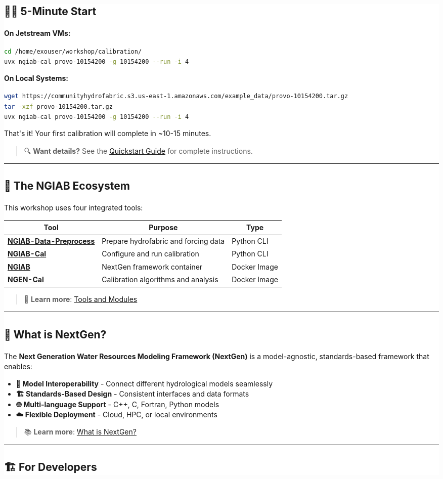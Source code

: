 
## 🏃‍♂️ 5-Minute Start

**On Jetstream VMs:**
```bash
cd /home/exouser/workshop/calibration/
uvx ngiab-cal provo-10154200 -g 10154200 --run -i 4
```

**On Local Systems:**
```bash
wget https://communityhydrofabric.s3.us-east-1.amazonaws.com/example_data/provo-10154200.tar.gz
tar -xzf provo-10154200.tar.gz
uvx ngiab-cal provo-10154200 -g 10154200 --run -i 4
```

That's it! Your first calibration will complete in ~10-15 minutes.

> 🔍 **Want details?** See the [Quickstart Guide](../../wiki/Quickstart-Guide) for complete instructions.

---

## 🧩 The NGIAB Ecosystem

This workshop uses four integrated tools:

| Tool | Purpose | Type |
|------|---------|------|
| [**NGIAB-Data-Preprocess**](https://github.com/CIROH-UA/NGIAB_data_preprocess/tree/a6dd733f637cb56ce42a43204db69e3cefa2a61a) | Prepare hydrofabric and forcing data | Python CLI |
| [**NGIAB-Cal**](https://github.com/CIROH-UA/ngiab-cal/tree/19d5ded2ae365f333b0ac6a971c2e7028c7014a4) | Configure and run calibration | Python CLI |
| [**NGIAB**](https://github.com/CIROH-UA/NGIAB-CloudInfra/tree/41570096a5273393f2e3a0121d02e643bc6ce34d) | NextGen framework container | Docker Image |
| [**NGEN-Cal**](https://github.com/CIROH-UA/ngen-cal/tree/f450a9d2e992adf0e110711c559551623b73932d) | Calibration algorithms and analysis | Docker Image |

> 🔧 **Learn more**: [Tools and Modules](../../wiki/Tools-and-Modules)

---

## 📖 What is NextGen?

The **Next Generation Water Resources Modeling Framework (NextGen)** is a model-agnostic, standards-based framework that enables:

- **🔗 Model Interoperability** - Connect different hydrological models seamlessly
- **🏗️ Standards-Based Design** - Consistent interfaces and data formats
- **🌐 Multi-language Support** - C++, C, Fortran, Python models
- **☁️ Flexible Deployment** - Cloud, HPC, or local environments

> 📚 **Learn more**: [What is NextGen?](../../wiki/What-is-NextGen)

---

## 🏗️ For Developers
